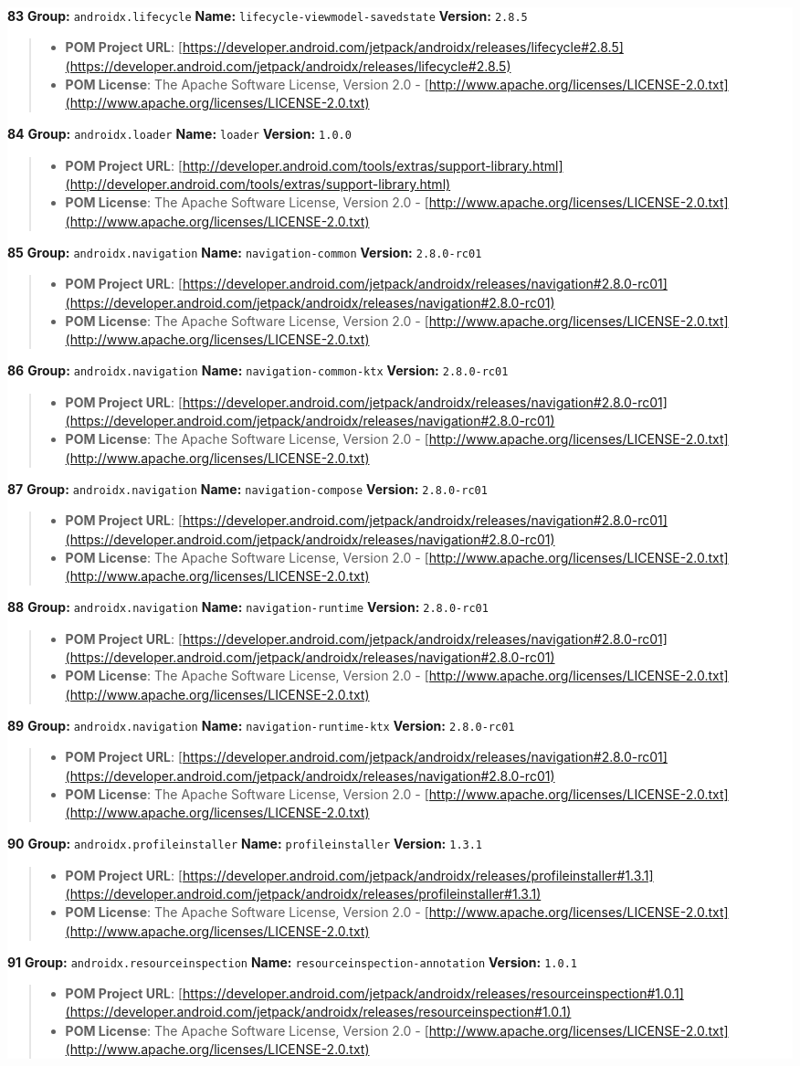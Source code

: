 **83** **Group:** `androidx.lifecycle` **Name:** `lifecycle-viewmodel-savedstate` **Version:** `2.8.5` 
> - **POM Project URL**: [https://developer.android.com/jetpack/androidx/releases/lifecycle#2.8.5](https://developer.android.com/jetpack/androidx/releases/lifecycle#2.8.5)
> - **POM License**: The Apache Software License, Version 2.0 - [http://www.apache.org/licenses/LICENSE-2.0.txt](http://www.apache.org/licenses/LICENSE-2.0.txt)

**84** **Group:** `androidx.loader` **Name:** `loader` **Version:** `1.0.0` 
> - **POM Project URL**: [http://developer.android.com/tools/extras/support-library.html](http://developer.android.com/tools/extras/support-library.html)
> - **POM License**: The Apache Software License, Version 2.0 - [http://www.apache.org/licenses/LICENSE-2.0.txt](http://www.apache.org/licenses/LICENSE-2.0.txt)

**85** **Group:** `androidx.navigation` **Name:** `navigation-common` **Version:** `2.8.0-rc01` 
> - **POM Project URL**: [https://developer.android.com/jetpack/androidx/releases/navigation#2.8.0-rc01](https://developer.android.com/jetpack/androidx/releases/navigation#2.8.0-rc01)
> - **POM License**: The Apache Software License, Version 2.0 - [http://www.apache.org/licenses/LICENSE-2.0.txt](http://www.apache.org/licenses/LICENSE-2.0.txt)

**86** **Group:** `androidx.navigation` **Name:** `navigation-common-ktx` **Version:** `2.8.0-rc01` 
> - **POM Project URL**: [https://developer.android.com/jetpack/androidx/releases/navigation#2.8.0-rc01](https://developer.android.com/jetpack/androidx/releases/navigation#2.8.0-rc01)
> - **POM License**: The Apache Software License, Version 2.0 - [http://www.apache.org/licenses/LICENSE-2.0.txt](http://www.apache.org/licenses/LICENSE-2.0.txt)

**87** **Group:** `androidx.navigation` **Name:** `navigation-compose` **Version:** `2.8.0-rc01` 
> - **POM Project URL**: [https://developer.android.com/jetpack/androidx/releases/navigation#2.8.0-rc01](https://developer.android.com/jetpack/androidx/releases/navigation#2.8.0-rc01)
> - **POM License**: The Apache Software License, Version 2.0 - [http://www.apache.org/licenses/LICENSE-2.0.txt](http://www.apache.org/licenses/LICENSE-2.0.txt)

**88** **Group:** `androidx.navigation` **Name:** `navigation-runtime` **Version:** `2.8.0-rc01` 
> - **POM Project URL**: [https://developer.android.com/jetpack/androidx/releases/navigation#2.8.0-rc01](https://developer.android.com/jetpack/androidx/releases/navigation#2.8.0-rc01)
> - **POM License**: The Apache Software License, Version 2.0 - [http://www.apache.org/licenses/LICENSE-2.0.txt](http://www.apache.org/licenses/LICENSE-2.0.txt)

**89** **Group:** `androidx.navigation` **Name:** `navigation-runtime-ktx` **Version:** `2.8.0-rc01` 
> - **POM Project URL**: [https://developer.android.com/jetpack/androidx/releases/navigation#2.8.0-rc01](https://developer.android.com/jetpack/androidx/releases/navigation#2.8.0-rc01)
> - **POM License**: The Apache Software License, Version 2.0 - [http://www.apache.org/licenses/LICENSE-2.0.txt](http://www.apache.org/licenses/LICENSE-2.0.txt)

**90** **Group:** `androidx.profileinstaller` **Name:** `profileinstaller` **Version:** `1.3.1` 
> - **POM Project URL**: [https://developer.android.com/jetpack/androidx/releases/profileinstaller#1.3.1](https://developer.android.com/jetpack/androidx/releases/profileinstaller#1.3.1)
> - **POM License**: The Apache Software License, Version 2.0 - [http://www.apache.org/licenses/LICENSE-2.0.txt](http://www.apache.org/licenses/LICENSE-2.0.txt)

**91** **Group:** `androidx.resourceinspection` **Name:** `resourceinspection-annotation` **Version:** `1.0.1` 
> - **POM Project URL**: [https://developer.android.com/jetpack/androidx/releases/resourceinspection#1.0.1](https://developer.android.com/jetpack/androidx/releases/resourceinspection#1.0.1)
> - **POM License**: The Apache Software License, Version 2.0 - [http://www.apache.org/licenses/LICENSE-2.0.txt](http://www.apache.org/licenses/LICENSE-2.0.txt)
